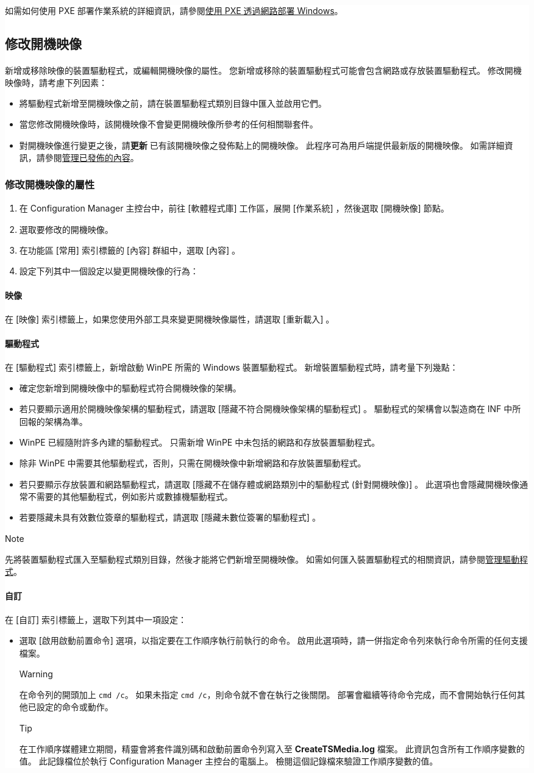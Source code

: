 如需如何使用 PXE 部署作業系統的詳細資訊，請參閱[使用 PXE 透過網路部署 Windows](../deploy-use/use-pxe-to-deploy-windows-over-the-network.md)。  

## <a name="modify-a-boot-image"></a><a name="BKMK_ModifyBootImages"></a> 修改開機映像  

新增或移除映像的裝置驅動程式，或編輯開機映像的屬性。 您新增或移除的裝置驅動程式可能會包含網路或存放裝置驅動程式。 修改開機映像時，請考慮下列因素：  

- 將驅動程式新增至開機映像之前，請在裝置驅動程式類別目錄中匯入並啟用它們。  

- 當您修改開機映像時，該開機映像不會變更開機映像所參考的任何相關聯套件。  

- 對開機映像進行變更之後，請**更新** 已有該開機映像之發佈點上的開機映像。 此程序可為用戶端提供最新版的開機映像。 如需詳細資訊，請參閱[管理已發佈的內容](../../core/servers/deploy/configure/deploy-and-manage-content.md#bkmk_manage)。  

### <a name="modify-the-properties-of-a-boot-image"></a>修改開機映像的屬性  

1. 在 Configuration Manager 主控台中，前往 [軟體程式庫]  工作區，展開 [作業系統]  ，然後選取 [開機映像]  節點。  

2. 選取要修改的開機映像。  

3. 在功能區 [常用]  索引標籤的 [內容]  群組中，選取 [內容]  。  

4. 設定下列其中一個設定以變更開機映像的行為：  

#### <a name="images"></a>映像

在 [映像]  索引標籤上，如果您使用外部工具來變更開機映像屬性，請選取 [重新載入]  。  

#### <a name="drivers"></a>驅動程式

在 [驅動程式]  索引標籤上，新增啟動 WinPE 所需的 Windows 裝置驅動程式。 新增裝置驅動程式時，請考量下列幾點：  

- 確定您新增到開機映像中的驅動程式符合開機映像的架構。  

- 若只要顯示適用於開機映像架構的驅動程式，請選取 [隱藏不符合開機映像架構的驅動程式]  。 驅動程式的架構會以製造商在 INF 中所回報的架構為準。  

- WinPE 已經隨附許多內建的驅動程式。 只需新增 WinPE 中未包括的網路和存放裝置驅動程式。  

- 除非 WinPE 中需要其他驅動程式，否則，只需在開機映像中新增網路和存放裝置驅動程式。  

- 若只要顯示存放裝置和網路驅動程式，請選取 [隱藏不在儲存體或網路類別中的驅動程式 (針對開機映像)]  。 此選項也會隱藏開機映像通常不需要的其他驅動程式，例如影片或數據機驅動程式。  

- 若要隱藏未具有效數位簽章的驅動程式，請選取 [隱藏未數位簽署的驅動程式]  。  

> [!NOTE]  
> 先將裝置驅動程式匯入至驅動程式類別目錄，然後才能將它們新增至開機映像。 如需如何匯入裝置驅動程式的相關資訊，請參閱[管理驅動程式](manage-drivers.md)。  

#### <a name="customization"></a>自訂

在 [自訂]  索引標籤上，選取下列其中一項設定：  

- 選取 [啟用啟動前置命令]  選項，以指定要在工作順序執行前執行的命令。 啟用此選項時，請一併指定命令列來執行命令所需的任何支援檔案。  

    > [!WARNING]  
    > 在命令列的開頭加上 `cmd /c`。 如果未指定 `cmd /c`，則命令就不會在執行之後關閉。 部署會繼續等待命令完成，而不會開始執行任何其他已設定的命令或動作。  

    > [!TIP]  
    > 在工作順序媒體建立期間，精靈會將套件識別碼和啟動前置命令列寫入至 **CreateTSMedia.log** 檔案。 此資訊包含所有工作順序變數的值。 此記錄檔位於執行 Configuration Manager 主控台的電腦上。 檢閱這個記錄檔來驗證工作順序變數的值。  
